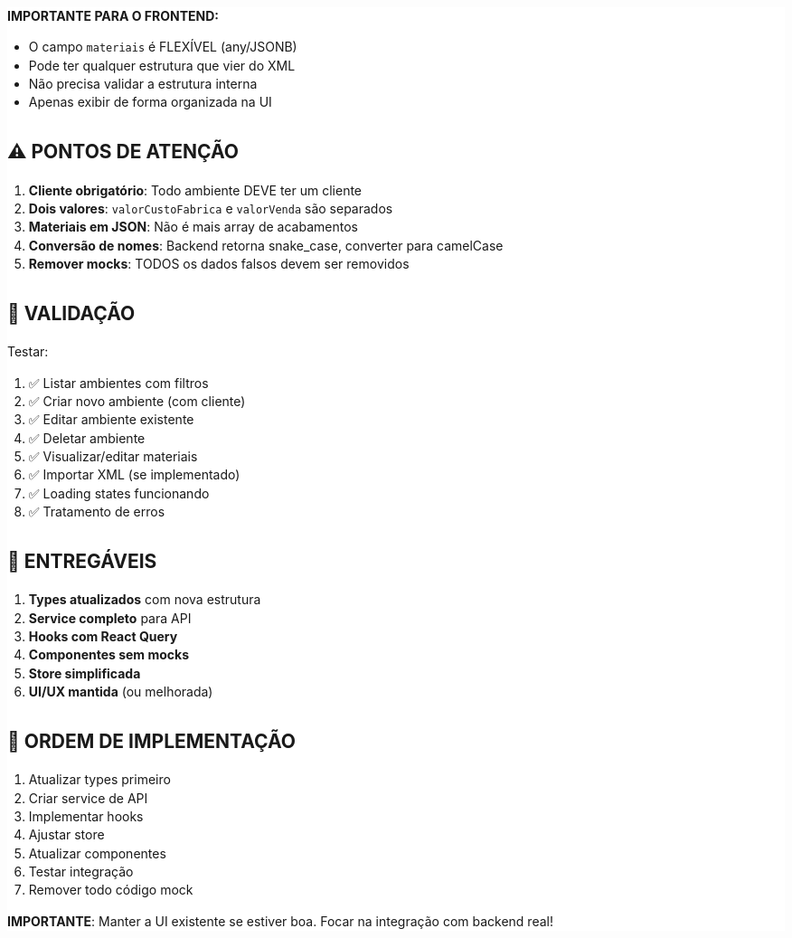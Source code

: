 **IMPORTANTE PARA O FRONTEND:**
- O campo `materiais` é FLEXÍVEL (any/JSONB)
- Pode ter qualquer estrutura que vier do XML
- Não precisa validar a estrutura interna
- Apenas exibir de forma organizada na UI

## ⚠️ PONTOS DE ATENÇÃO

1. **Cliente obrigatório**: Todo ambiente DEVE ter um cliente
2. **Dois valores**: `valorCustoFabrica` e `valorVenda` são separados
3. **Materiais em JSON**: Não é mais array de acabamentos
4. **Conversão de nomes**: Backend retorna snake_case, converter para camelCase
5. **Remover mocks**: TODOS os dados falsos devem ser removidos

## 🧪 VALIDAÇÃO

Testar:
1. ✅ Listar ambientes com filtros
2. ✅ Criar novo ambiente (com cliente)
3. ✅ Editar ambiente existente
4. ✅ Deletar ambiente
5. ✅ Visualizar/editar materiais
6. ✅ Importar XML (se implementado)
7. ✅ Loading states funcionando
8. ✅ Tratamento de erros

## 📝 ENTREGÁVEIS

1. **Types atualizados** com nova estrutura
2. **Service completo** para API
3. **Hooks com React Query**
4. **Componentes sem mocks**
5. **Store simplificada**
6. **UI/UX mantida** (ou melhorada)

## 🚀 ORDEM DE IMPLEMENTAÇÃO

1. Atualizar types primeiro
2. Criar service de API
3. Implementar hooks
4. Ajustar store
5. Atualizar componentes
6. Testar integração
7. Remover todo código mock

**IMPORTANTE**: Manter a UI existente se estiver boa. Focar na integração com backend real!
